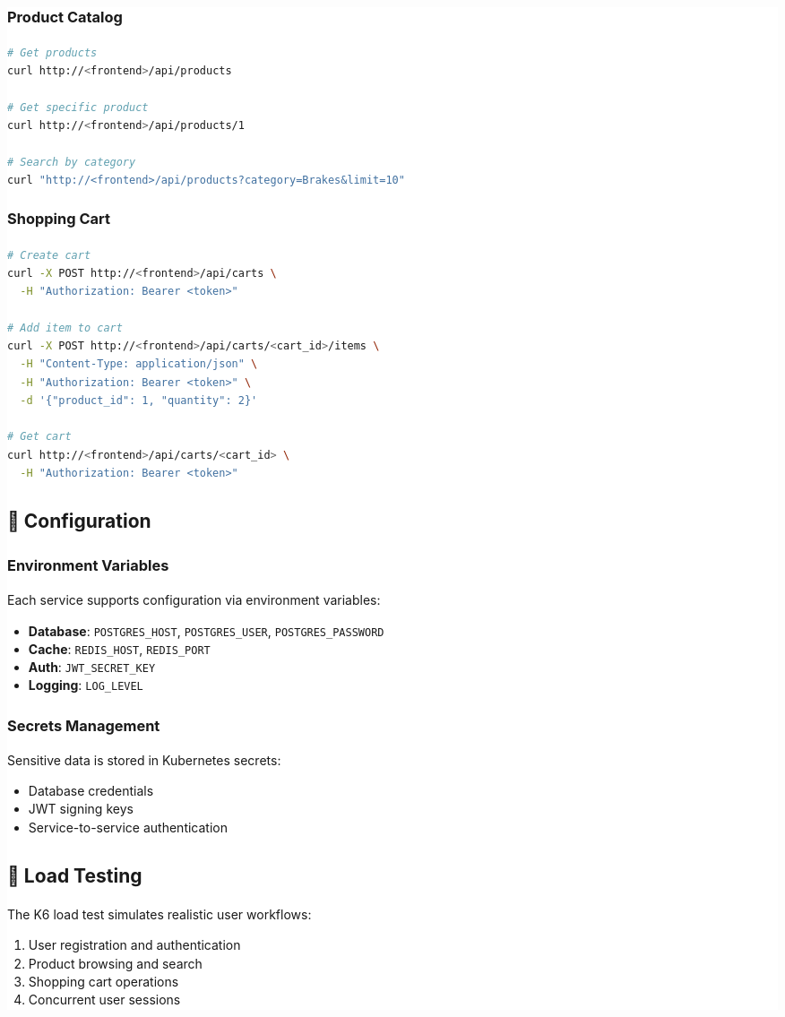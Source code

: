 ### Product Catalog
```bash
# Get products
curl http://<frontend>/api/products

# Get specific product
curl http://<frontend>/api/products/1

# Search by category
curl "http://<frontend>/api/products?category=Brakes&limit=10"
```

### Shopping Cart
```bash
# Create cart
curl -X POST http://<frontend>/api/carts \
  -H "Authorization: Bearer <token>"

# Add item to cart
curl -X POST http://<frontend>/api/carts/<cart_id>/items \
  -H "Content-Type: application/json" \
  -H "Authorization: Bearer <token>" \
  -d '{"product_id": 1, "quantity": 2}'

# Get cart
curl http://<frontend>/api/carts/<cart_id> \
  -H "Authorization: Bearer <token>"
```

## 🔧 Configuration

### Environment Variables
Each service supports configuration via environment variables:

- **Database**: `POSTGRES_HOST`, `POSTGRES_USER`, `POSTGRES_PASSWORD`
- **Cache**: `REDIS_HOST`, `REDIS_PORT`
- **Auth**: `JWT_SECRET_KEY`
- **Logging**: `LOG_LEVEL`

### Secrets Management
Sensitive data is stored in Kubernetes secrets:
- Database credentials
- JWT signing keys
- Service-to-service authentication

## 🧪 Load Testing

The K6 load test simulates realistic user workflows:
1. User registration and authentication
2. Product browsing and search
3. Shopping cart operations
4. Concurrent user sessions
